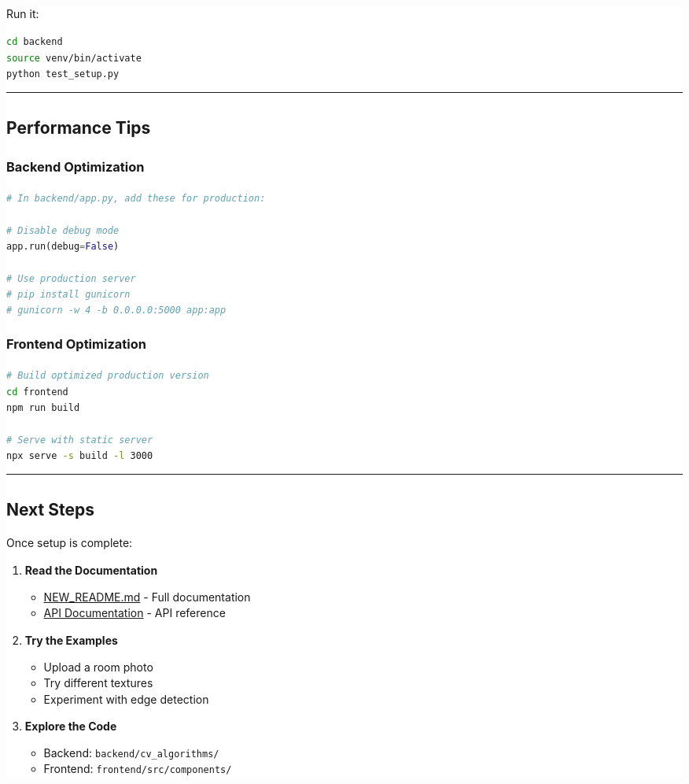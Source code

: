 Run it:
```bash
cd backend
source venv/bin/activate
python test_setup.py
```

---

## Performance Tips

### Backend Optimization

```python
# In backend/app.py, add these for production:

# Disable debug mode
app.run(debug=False)

# Use production server
# pip install gunicorn
# gunicorn -w 4 -b 0.0.0.0:5000 app:app
```

### Frontend Optimization

```bash
# Build optimized production version
cd frontend
npm run build

# Serve with static server
npx serve -s build -l 3000
```

---

## Next Steps

Once setup is complete:

1. **Read the Documentation**
   - [NEW_README.md](NEW_README.md) - Full documentation
   - [API Documentation](#api-endpoints) - API reference

2. **Try the Examples**
   - Upload a room photo
   - Try different textures
   - Experiment with edge detection

3. **Explore the Code**
   - Backend: `backend/cv_algorithms/`
   - Frontend: `frontend/src/components/`
